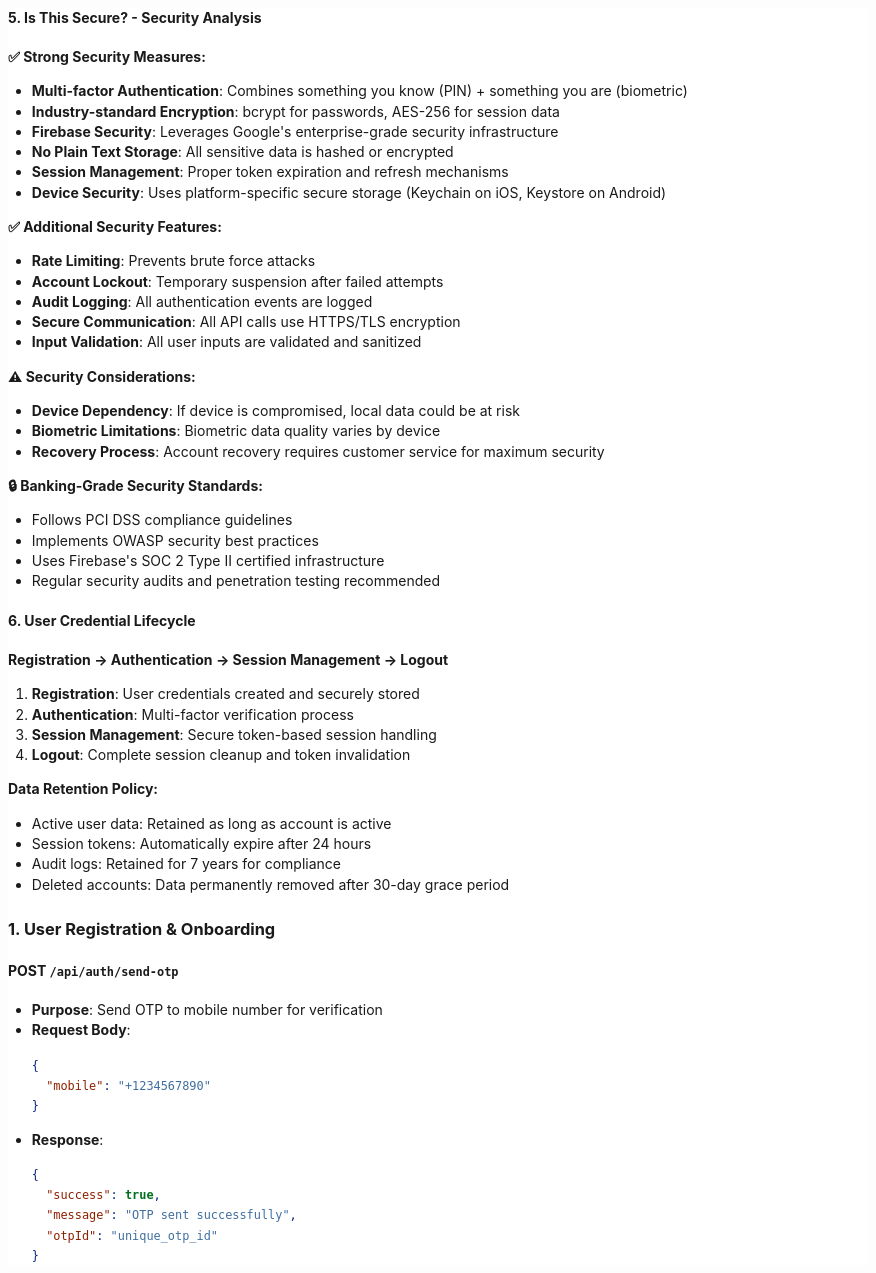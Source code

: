 #### 5. Is This Secure? - Security Analysis

**✅ Strong Security Measures:**

- **Multi-factor Authentication**: Combines something you know (PIN) + something you are (biometric)
- **Industry-standard Encryption**: bcrypt for passwords, AES-256 for session data
- **Firebase Security**: Leverages Google's enterprise-grade security infrastructure
- **No Plain Text Storage**: All sensitive data is hashed or encrypted
- **Session Management**: Proper token expiration and refresh mechanisms
- **Device Security**: Uses platform-specific secure storage (Keychain on iOS, Keystore on Android)

**✅ Additional Security Features:**

- **Rate Limiting**: Prevents brute force attacks
- **Account Lockout**: Temporary suspension after failed attempts
- **Audit Logging**: All authentication events are logged
- **Secure Communication**: All API calls use HTTPS/TLS encryption
- **Input Validation**: All user inputs are validated and sanitized

**⚠️ Security Considerations:**

- **Device Dependency**: If device is compromised, local data could be at risk
- **Biometric Limitations**: Biometric data quality varies by device
- **Recovery Process**: Account recovery requires customer service for maximum security

**🔒 Banking-Grade Security Standards:**

- Follows PCI DSS compliance guidelines
- Implements OWASP security best practices
- Uses Firebase's SOC 2 Type II certified infrastructure
- Regular security audits and penetration testing recommended

#### 6. User Credential Lifecycle

**Registration → Authentication → Session Management → Logout**

1. **Registration**: User credentials created and securely stored
2. **Authentication**: Multi-factor verification process
3. **Session Management**: Secure token-based session handling
4. **Logout**: Complete session cleanup and token invalidation

**Data Retention Policy:**

- Active user data: Retained as long as account is active
- Session tokens: Automatically expire after 24 hours
- Audit logs: Retained for 7 years for compliance
- Deleted accounts: Data permanently removed after 30-day grace period

### 1. User Registration & Onboarding

#### POST `/api/auth/send-otp`

- **Purpose**: Send OTP to mobile number for verification
- **Request Body**:
  ```json
  {
    "mobile": "+1234567890"
  }
  ```
- **Response**:
  ```json
  {
    "success": true,
    "message": "OTP sent successfully",
    "otpId": "unique_otp_id"
  }
  ```
